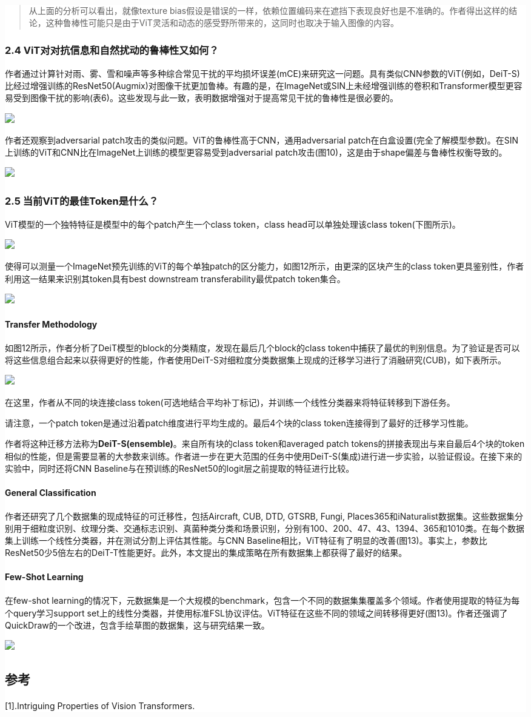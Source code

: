 >从上面的分析可以看出，就像texture bias假设是错误的一样，依赖位置编码来在遮挡下表现良好也是不准确的。作者得出这样的结论，这种鲁棒性可能只是由于ViT灵活和动态的感受野所带来的，这同时也取决于输入图像的内容。

### 2.4 ViT对对抗信息和自然扰动的鲁棒性又如何？
作者通过计算针对雨、雾、雪和噪声等多种综合常见干扰的平均损坏误差(mCE)来研究这一问题。具有类似CNN参数的ViT(例如，DeiT-S)比经过增强训练的ResNet50(Augmix)对图像干扰更加鲁棒。有趣的是，在ImageNet或SIN上未经增强训练的卷积和Transformer模型更容易受到图像干扰的影响(表6)。这些发现与此一致，表明数据增强对于提高常见干扰的鲁棒性是很必要的。

![](https://gitee.com/chaucerg/pic_-web/raw/master/images_20210525/16.png)

作者还观察到adversarial patch攻击的类似问题。ViT的鲁棒性高于CNN，通用adversarial patch在白盒设置(完全了解模型参数)。在SIN上训练的ViT和CNN比在ImageNet上训练的模型更容易受到adversarial patch攻击(图10)，这是由于shape偏差与鲁棒性权衡导致的。

![](https://gitee.com/chaucerg/pic_-web/raw/master/images_20210525/17.png)

### 2.5 当前ViT的最佳Token是什么？
ViT模型的一个独特特征是模型中的每个patch产生一个class token，class head可以单独处理该class token(下图所示)。

![](https://gitee.com/chaucerg/pic_-web/raw/master/images_20210525/18.png)

使得可以测量一个ImageNet预先训练的ViT的每个单独patch的区分能力，如图12所示，由更深的区块产生的class token更具鉴别性，作者利用这一结果来识别其token具有best downstream transferability最优patch token集合。

![](https://gitee.com/chaucerg/pic_-web/raw/master/images_20210525/19.png)

#### Transfer Methodology
如图12所示，作者分析了DeiT模型的block的分类精度，发现在最后几个block的class token中捕获了最优的判别信息。为了验证是否可以将这些信息组合起来以获得更好的性能，作者使用DeiT-S对细粒度分类数据集上现成的迁移学习进行了消融研究(CUB)，如下表所示。

![](https://gitee.com/chaucerg/pic_-web/raw/master/images_20210525/20.png)

在这里，作者从不同的块连接class token(可选地结合平均补丁标记)，并训练一个线性分类器来将特征转移到下游任务。

请注意，一个patch token是通过沿着patch维度进行平均生成的。最后4个块的class token连接得到了最好的迁移学习性能。

作者将这种迁移方法称为**DeiT-S(ensemble)**。来自所有块的class token和averaged patch tokens的拼接表现出与来自最后4个块的token相似的性能，但是需要显著的大参数来训练。作者进一步在更大范围的任务中使用DeiT-S(集成)进行进一步实验，以验证假设。在接下来的实验中，同时还将CNN Baseline与在预训练的ResNet50的logit层之前提取的特征进行比较。

#### General Classification
作者还研究了几个数据集的现成特征的可迁移性，包括Aircraft, CUB, DTD, GTSRB, Fungi, Places365和iNaturalist数据集。这些数据集分别用于细粒度识别、纹理分类、交通标志识别、真菌种类分类和场景识别，分别有100、200、47、43、1394、365和1010类。在每个数据集上训练一个线性分类器，并在测试分割上评估其性能。与CNN Baseline相比，ViT特征有了明显的改善(图13)。事实上，参数比ResNet50少5倍左右的DeiT-T性能更好。此外，本文提出的集成策略在所有数据集上都获得了最好的结果。


#### Few-Shot Learning
在few-shot learning的情况下，元数据集是一个大规模的benchmark，包含一个不同的数据集集覆盖多个领域。作者使用提取的特征为每个query学习support set上的线性分类器，并使用标准FSL协议评估。ViT特征在这些不同的领域之间转移得更好(图13)。作者还强调了QuickDraw的一个改进，包含手绘草图的数据集，这与研究结果一致。

![](https://gitee.com/chaucerg/pic_-web/raw/master/images_20210525/21.png)

## 参考
[1].Intriguing Properties of Vision Transformers.<br>

